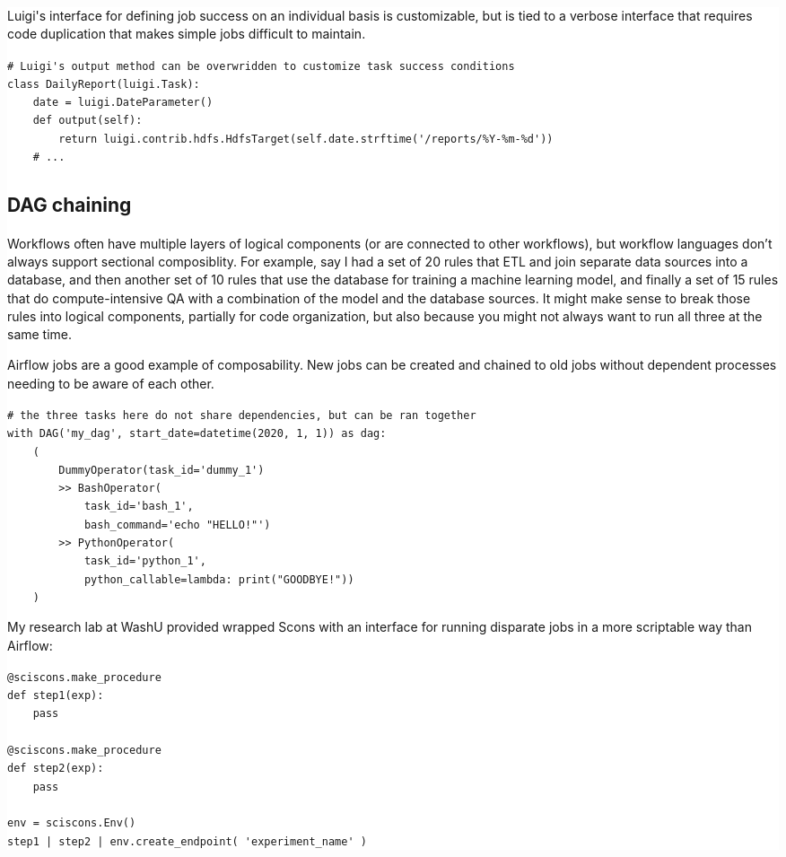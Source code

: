 Luigi's interface for defining job success on an individual basis
is customizable, but is tied to a verbose interface that requires
code duplication that makes simple jobs difficult to maintain.

```python3
# Luigi's output method can be overwridden to customize task success conditions
class DailyReport(luigi.Task):
    date = luigi.DateParameter()
    def output(self):
        return luigi.contrib.hdfs.HdfsTarget(self.date.strftime('/reports/%Y-%m-%d'))
    # ...
```

## DAG chaining
Workflows often have multiple layers of logical components (or are
connected to other workflows), but workflow languages don’t always
support sectional composiblity. For example, say I had a set of 20 rules
that ETL and join separate data sources into a database, and then
another set of 10 rules that use the database for training a machine
learning model, and finally a set of 15 rules that do compute-intensive
QA with a combination of the model and the database sources. It might
make sense to break those rules into logical components, partially for
code organization, but also because you might not always want to run all
three at the same time.

Airflow jobs are a good example of composability. New jobs can be
created and chained to old jobs without dependent processes needing to
be aware of each other.

```python3
# the three tasks here do not share dependencies, but can be ran together
with DAG('my_dag', start_date=datetime(2020, 1, 1)) as dag:
    (
        DummyOperator(task_id='dummy_1')
        >> BashOperator(
            task_id='bash_1',
            bash_command='echo "HELLO!"')
        >> PythonOperator(
            task_id='python_1',
            python_callable=lambda: print("GOODBYE!"))
    )
```

My research lab at WashU provided wrapped Scons with an interface
for running disparate jobs in a more scriptable way than Airflow:

```python3
@sciscons.make_procedure
def step1(exp):
    pass

@sciscons.make_procedure
def step2(exp):
    pass

env = sciscons.Env()
step1 | step2 | env.create_endpoint( 'experiment_name' )
```
